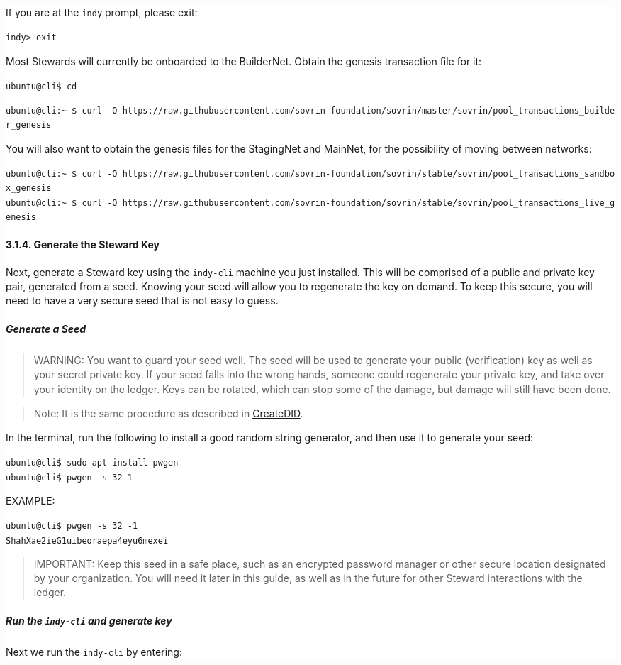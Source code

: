 If you are at the `indy` prompt, please exit:

`indy> exit`

Most Stewards will currently be onboarded to the BuilderNet. Obtain the genesis transaction file for it:

`ubuntu@cli$ cd `

`ubuntu@cli:~ $ curl -O https://raw.githubusercontent.com/sovrin-foundation/sovrin/master/sovrin/pool_transactions_builder_genesis`

You will also want to obtain the genesis files for the StagingNet and MainNet, for the possibility of moving between networks:

```
ubuntu@cli:~ $ curl -O https://raw.githubusercontent.com/sovrin-foundation/sovrin/stable/sovrin/pool_transactions_sandbox_genesis
ubuntu@cli:~ $ curl -O https://raw.githubusercontent.com/sovrin-foundation/sovrin/stable/sovrin/pool_transactions_live_genesis
```

#### 3.1.4. Generate the Steward Key
Next, generate a Steward key using the `indy-cli` machine you just installed. This will be comprised of a public and private key pair, generated from a seed. Knowing your seed will allow you to regenerate the key on demand. To keep this secure, you will need to have a very secure seed that is not easy to guess. 

##### Generate a Seed
>WARNING:
You want to guard your seed well. The seed will be used to generate your public (verification) key as well as your secret private key. If your seed falls into the wrong hands, someone could regenerate your private key, and take over your identity on the ledger. Keys can be rotated, which can stop some of the damage, but damage will still have been done. 

>Note:
It is the same procedure as described in [CreateDID](./NewNetwork/CreateDID.md).

In the terminal, run the following to install a good random string generator, and then use it to generate your seed: 
```
ubuntu@cli$ sudo apt install pwgen
ubuntu@cli$ pwgen -s 32 1
```
EXAMPLE:
```
ubuntu@cli$ pwgen -s 32 -1
ShahXae2ieG1uibeoraepa4eyu6mexei 
```

>IMPORTANT:
Keep this seed in a safe place, such as an encrypted password manager or other secure location designated by your organization. You will need it later in this guide, as well as in the future for other Steward interactions with the ledger. 

##### Run the `indy-cli` and generate key
Next we run the `indy-cli` by entering: 
